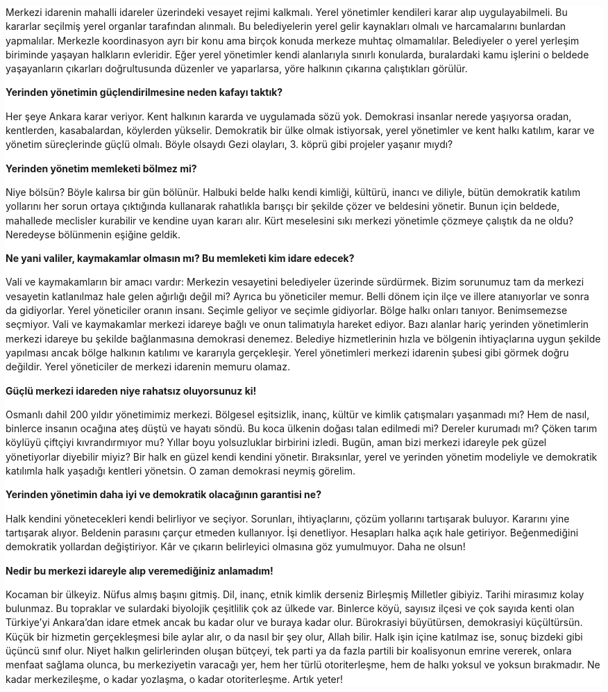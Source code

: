 Merkezi idarenin mahalli idareler üzerindeki vesayet rejimi kalkmalı. Yerel yönetimler kendileri karar alıp uygulayabilmeli. Bu kararlar seçilmiş yerel organlar tarafından alınmalı. Bu belediyelerin yerel gelir kaynakları olmalı ve harcamalarını bunlardan yapmalılar. Merkezle koordinasyon ayrı bir konu ama birçok konuda merkeze muhtaç olmamalılar. Belediyeler o yerel yerleşim biriminde yaşayan halkların evleridir. Eğer yerel yönetimler kendi alanlarıyla sınırlı konularda, buralardaki kamu işlerini o beldede yaşayanların çıkarları doğrultusunda düzenler ve yaparlarsa, yöre halkının çıkarına çalıştıkları görülür.

**Yerinden yönetimin güçlendirilmesine neden kafayı taktık?**

Her şeye Ankara karar veriyor. Kent halkının kararda ve uygulamada sözü yok. Demokrasi insanlar nerede yaşıyorsa oradan, kentlerden, kasabalardan, köylerden yükselir. Demokratik bir ülke olmak istiyorsak, yerel yönetimler ve kent halkı katılım, karar ve yönetim süreçlerinde güçlü olmalı. Böyle olsaydı Gezi olayları, 3. köprü gibi projeler yaşanır mıydı?

**Yerinden yönetim memleketi bölmez mi?**

Niye bölsün? Böyle kalırsa bir gün bölünür. Halbuki belde halkı kendi kimliği, kültürü, inancı ve diliyle, bütün demokratik katılım yollarını her sorun ortaya çıktığında kullanarak rahatlıkla barışçı bir şekilde çözer ve beldesini yönetir. Bunun için beldede, mahallede meclisler kurabilir ve kendine uyan kararı alır. Kürt meselesini sıkı merkezi yönetimle çözmeye çalıştık da ne oldu? Neredeyse bölünmenin eşiğine geldik.

**Ne yani valiler, kaymakamlar olmasın mı? Bu memleketi kim idare edecek?**

Vali ve kaymakamların bir amacı vardır: Merkezin vesayetini belediyeler üzerinde sürdürmek. Bizim sorunumuz tam da merkezi vesayetin katlanılmaz hale gelen ağırlığı değil mi? Ayrıca bu yöneticiler memur. Belli dönem için ilçe ve illere atanıyorlar ve sonra da gidiyorlar. Yerel yöneticiler oranın insanı. Seçimle geliyor ve seçimle gidiyorlar. Bölge halkı onları tanıyor. Benimsemezse seçmiyor. Vali ve kaymakamlar merkezi idareye bağlı ve onun talimatıyla hareket ediyor. Bazı alanlar hariç yerinden yönetimlerin merkezi idareye bu şekilde bağlanmasına demokrasi denemez. Belediye hizmetlerinin hızla ve bölgenin ihtiyaçlarına uygun şekilde yapılması ancak bölge halkının katılımı ve kararıyla gerçekleşir. Yerel yönetimleri merkezi idarenin şubesi gibi görmek doğru değildir. Yerel yöneticiler de merkezi idarenin memuru olamaz. 

**Güçlü merkezi idareden niye rahatsız oluyorsunuz ki!**
 
Osmanlı dahil 200 yıldır yönetimimiz merkezi. Bölgesel eşitsizlik, inanç, kültür ve kimlik çatışmaları yaşanmadı mı? Hem de nasıl, binlerce insanın ocağına ateş düştü ve hayatı söndü. Bu koca ülkenin doğası talan edilmedi mi? Dereler kurumadı mı? Çöken tarım köylüyü çiftçiyi kıvrandırmıyor mu? Yıllar boyu yolsuzluklar birbirini izledi. Bugün, aman bizi merkezi idareyle pek güzel yönetiyorlar diyebilir miyiz? Bir halk en güzel kendi kendini yönetir. Bıraksınlar, yerel ve yerinden yönetim modeliyle ve demokratik katılımla halk yaşadığı kentleri yönetsin. O zaman demokrasi neymiş görelim.

**Yerinden yönetimin daha iyi ve demokratik olacağının garantisi ne?**

Halk kendini yönetecekleri kendi belirliyor ve seçiyor. Sorunları, ihtiyaçlarını, çözüm yollarını tartışarak buluyor. Kararını yine tartışarak alıyor. Beldenin parasını çarçur etmeden kullanıyor. İşi denetliyor. Hesapları halka açık hale getiriyor. Beğenmediğini demokratik yollardan değiştiriyor. Kâr ve çıkarın belirleyici olmasına göz yumulmuyor. Daha ne olsun!

**Nedir bu merkezi idareyle alıp veremediğiniz anlamadım!**

Kocaman bir ülkeyiz. Nüfus almış başını gitmiş. Dil, inanç, etnik kimlik derseniz Birleşmiş Milletler gibiyiz. Tarihi mirasımız kolay bulunmaz. Bu topraklar ve sulardaki biyolojik çeşitlilik çok az ülkede var. Binlerce köyü, sayısız ilçesi ve çok sayıda kenti olan Türkiye’yi Ankara’dan idare etmek ancak bu kadar olur ve buraya kadar olur. Bürokrasiyi büyütürsen, demokrasiyi küçültürsün. Küçük bir hizmetin gerçekleşmesi bile aylar alır, o da nasıl bir şey olur, Allah bilir. Halk işin içine katılmaz ise, sonuç bizdeki gibi üçüncü sınıf olur. Niyet halkın gelirlerinden oluşan bütçeyi, tek parti ya da fazla partili bir koalisyonun emrine vererek, onlara menfaat sağlama olunca, bu merkeziyetin varacağı yer, hem her türlü otoriterleşme, hem de halkı yoksul ve yoksun bırakmadır. Ne kadar merkezileşme, o kadar yozlaşma, o kadar otoriterleşme. Artık yeter!
